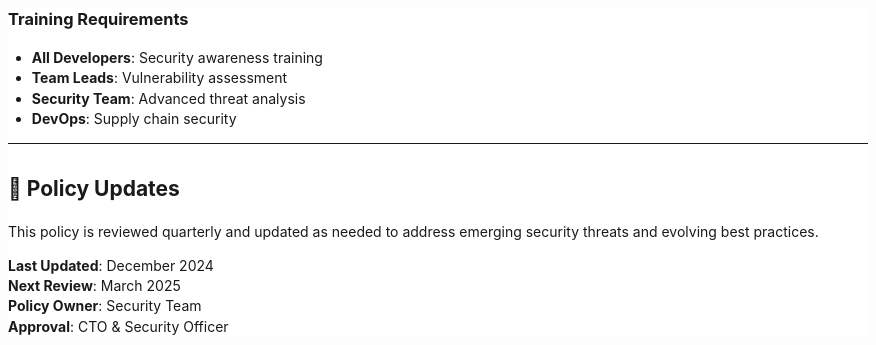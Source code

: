### **Training Requirements**
- **All Developers**: Security awareness training
- **Team Leads**: Vulnerability assessment
- **Security Team**: Advanced threat analysis
- **DevOps**: Supply chain security

---

## 🔄 **Policy Updates**

This policy is reviewed quarterly and updated as needed to address emerging security threats and evolving best practices.

**Last Updated**: December 2024  
**Next Review**: March 2025  
**Policy Owner**: Security Team  
**Approval**: CTO & Security Officer 